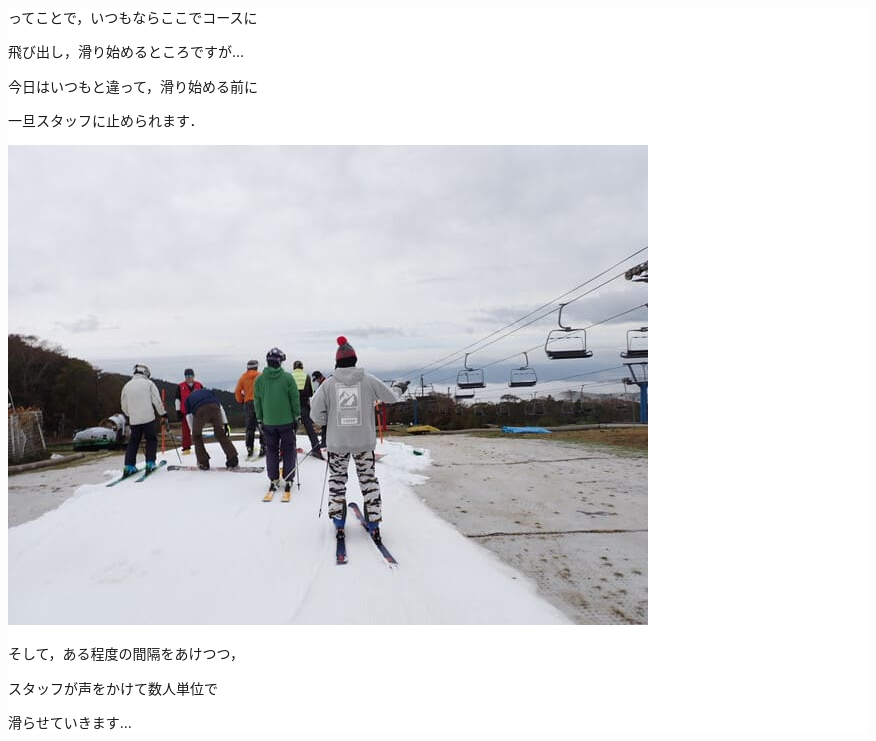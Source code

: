 





ってことで，いつもならここでコースに


飛び出し，滑り始めるところですが…


今日はいつもと違って，滑り始める前に


一旦スタッフに止められます．




![a981830de862ab5eceb6714576b29f5a.jpg](images/a981830de862ab5eceb6714576b29f5a.jpg)







そして，ある程度の間隔をあけつつ，


スタッフが声をかけて数人単位で


滑らせていきます…



